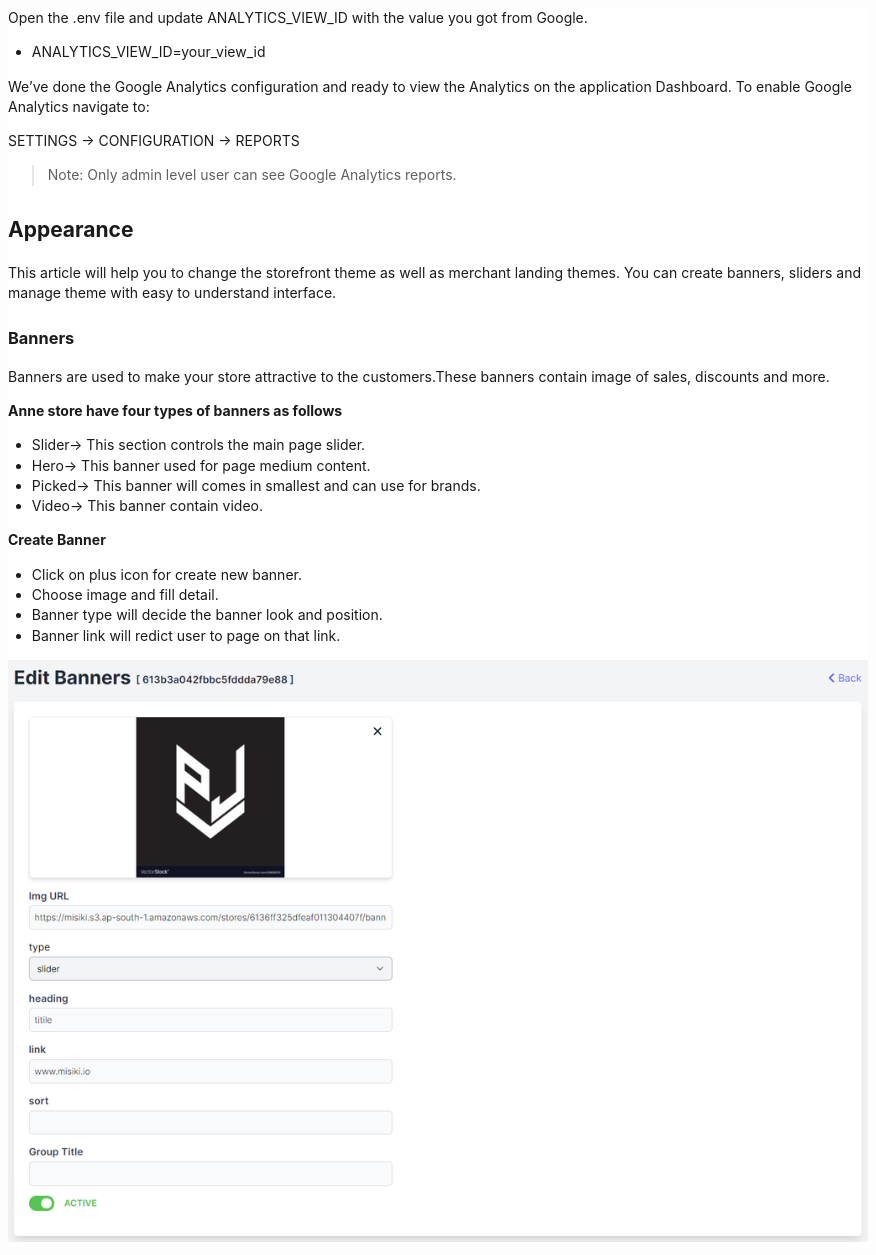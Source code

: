 Open the .env file and update ANALYTICS_VIEW_ID with the value you got from Google.

- ANALYTICS_VIEW_ID=your_view_id

We’ve done the Google Analytics configuration and ready to view the Analytics on the application Dashboard. To enable Google Analytics navigate to:

SETTINGS → CONFIGURATION → REPORTS

> Note: Only admin level user can see Google Analytics reports.

## Appearance

This article will help you to change the storefront theme as well as merchant landing themes. You can create banners, sliders and manage theme with easy to understand interface.

### Banners

Banners are used to make your store attractive to the customers.These banners contain image of sales, discounts and more.

**Anne store have four types of banners as follows**

- Slider→ This section controls the main page slider.
- Hero→ This banner used for page medium content.
- Picked→ This banner will comes in smallest and can use for brands.
- Video→ This banner contain video.

**Create Banner**

- Click on plus icon for create new banner.
- Choose image and fill detail.
- Banner type will decide the banner look and position.
- Banner link will redict user to page on that link.

<center><img src="./anne/banner.png"></center>
